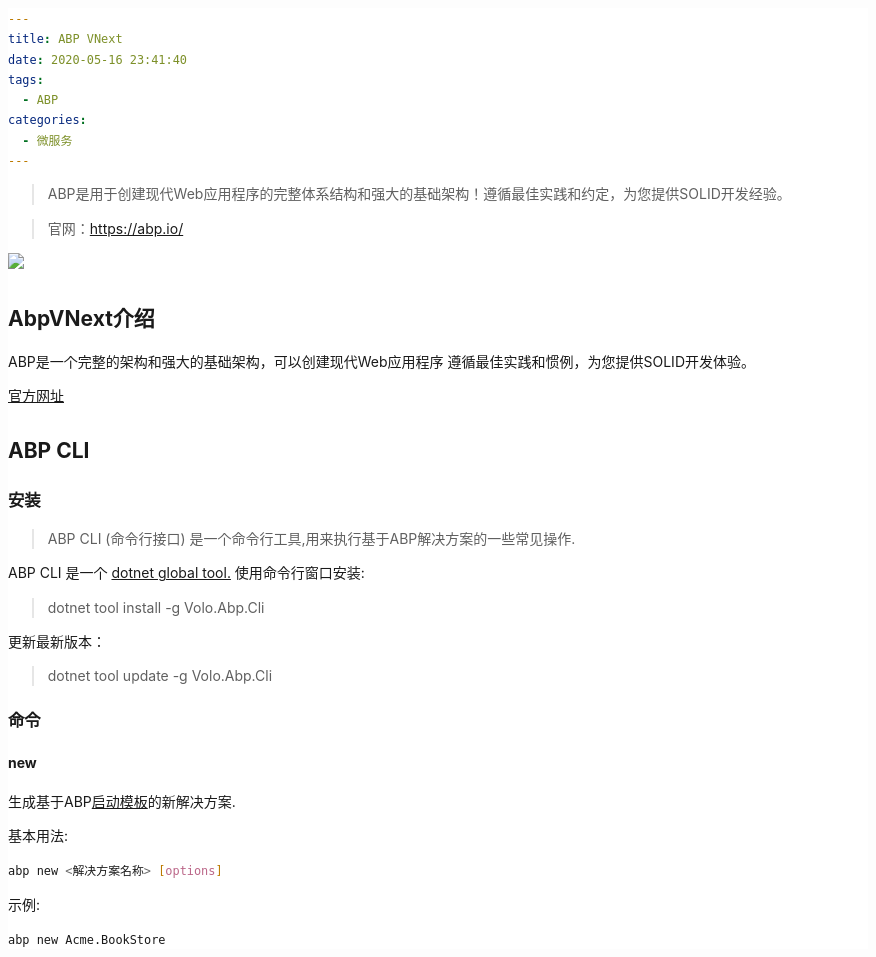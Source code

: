 ```yaml
---
title: ABP VNext
date: 2020-05-16 23:41:40
tags:
  - ABP
categories:
  - 微服务
---
```


> ABP是用于创建现代Web应用程序的完整体系结构和强大的基础架构！遵循最佳实践和约定，为您提供SOLID开发经验。

> 官网：https://abp.io/

[![](https://cdn.jsdelivr.net/gh/uncmd/MyResource/Hexo/images/abp-logo-dark.svg)](https://uncmd.github.io/microservice/abpvnext/)



## AbpVNext介绍

ABP是一个完整的架构和强大的基础架构，可以创建现代Web应用程序 遵循最佳实践和惯例，为您提供SOLID开发体验。

[官方网址](https://www.abp.io/)

## ABP CLI

### 安装

> ABP CLI (命令行接口) 是一个命令行工具,用来执行基于ABP解决方案的一些常见操作.

ABP CLI 是一个 [dotnet global tool.](https://docs.microsoft.com/en-us/dotnet/core/tools/global-tools) 使用命令行窗口安装:

> dotnet tool install -g Volo.Abp.Cli

更新最新版本：

> dotnet tool update -g Volo.Abp.Cli

### 命令

#### new

生成基于ABP[启动模板](https://docs.abp.io/zh-Hans/abp/latest/Startup-Templates/Index)的新解决方案.

基本用法:

````bash
abp new <解决方案名称> [options]
````

示例:

````bash
abp new Acme.BookStore
````

